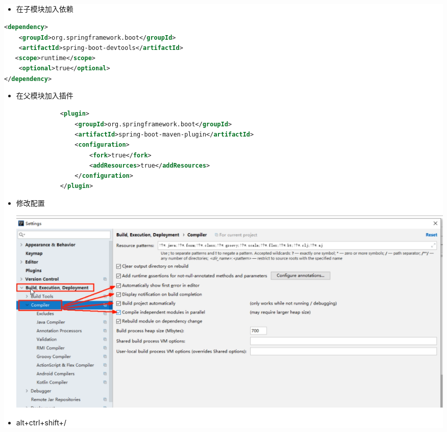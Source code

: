 - 在子模块加入依赖

```xml
<dependency>
    <groupId>org.springframework.boot</groupId>
    <artifactId>spring-boot-devtools</artifactId>
   <scope>runtime</scope>
    <optional>true</optional>
</dependency>
```

- 在父模块加入插件

  ```xml
              <plugin>
                  <groupId>org.springframework.boot</groupId>
                  <artifactId>spring-boot-maven-plugin</artifactId>
                  <configuration>
                      <fork>true</fork>
                      <addResources>true</addResources>
                  </configuration>
              </plugin> 
  ```

- 修改配置

  ![1591925597724](SpringCloud.assets\1591925597724.png)

- alt+ctrl+shift+/
